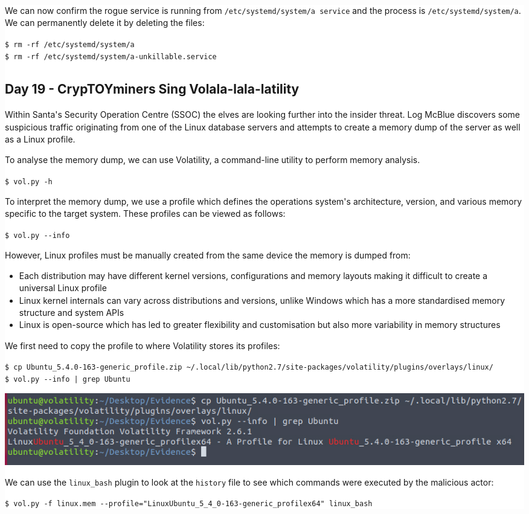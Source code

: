 
We can now confirm the rogue service is running from `/etc/systemd/system/a service` and the process is `/etc/systemd/system/a`. We can permanently delete it by deleting the files:

```console
$ rm -rf /etc/systemd/system/a
$ rm -rf /etc/systemd/system/a-unkillable.service
```

## Day 19 - CrypTOYminers Sing Volala-lala-latility

Within Santa's Security Operation Centre (SSOC) the elves are looking further into the insider threat. Log McBlue discovers some suspicious traffic originating from one of the Linux database servers and attempts to create a memory dump of the server as well as a Linux profile.

To analyse the memory dump, we can use Volatility, a command-line utility to perform memory analysis.

```console
$ vol.py -h
```

To interpret the memory dump, we use a profile which defines the operations system's architecture, version, and various memory specific to the target system. These profiles can be viewed as follows:

```console
$ vol.py --info
```

However, Linux profiles must be manually created from the same device the memory is dumped from:

- Each distribution may have different kernel versions, configurations and memory layouts making it difficult to create a universal Linux profile
- Linux kernel internals can vary across distributions and versions, unlike Windows which has a more standardised memory structure and system APIs
- Linux is open-source which has led to greater flexibility and customisation but also more variability in memory structures

We first need to copy the profile to where Volatility stores its profiles:

```console
$ cp Ubuntu_5.4.0-163-generic_profile.zip ~/.local/lib/python2.7/site-packages/volatility/plugins/overlays/linux/
$ vol.py --info | grep Ubuntu
```

![Advent of Cyber 2023 Day 19 - Copy Profile](tryhackme/images/aoc2023d19_copy_profile.png)

We can use the `linux_bash` plugin to look at the `history` file to see which commands were executed by the malicious actor:

```console
$ vol.py -f linux.mem --profile="LinuxUbuntu_5_4_0-163-generic_profilex64" linux_bash
```
